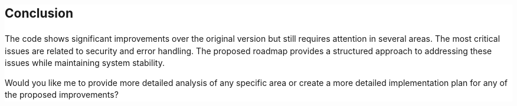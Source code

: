 ## Conclusion

The code shows significant improvements over the original version but still requires attention in several areas. The most critical issues are related to security and error handling. The proposed roadmap provides a structured approach to addressing these issues while maintaining system stability.

Would you like me to provide more detailed analysis of any specific area or create a more detailed implementation plan for any of the proposed improvements? 
